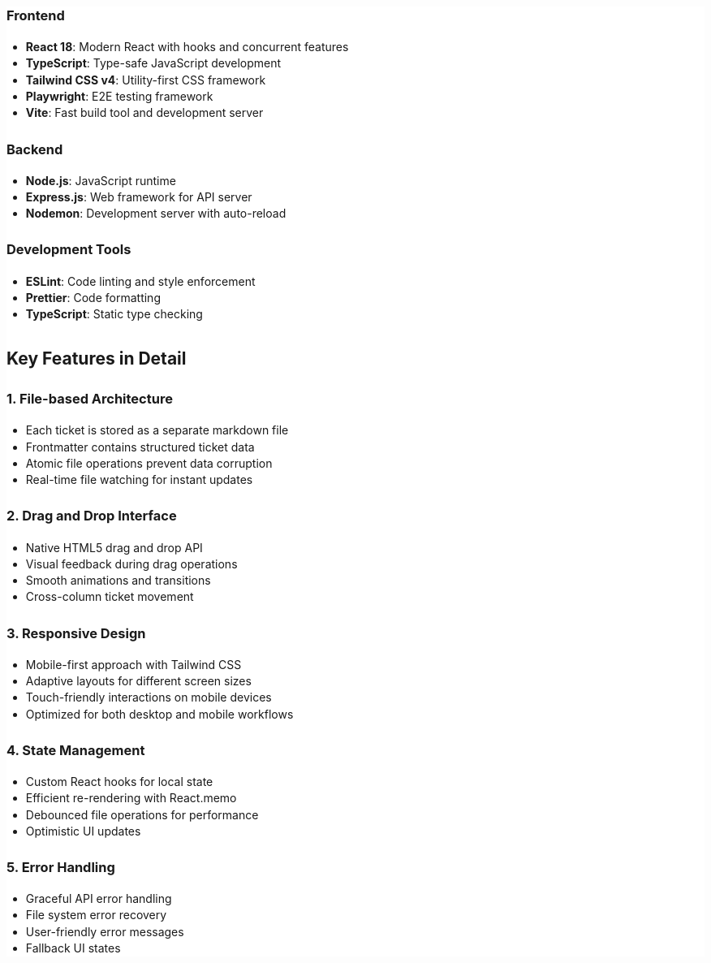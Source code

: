 ### Frontend
- **React 18**: Modern React with hooks and concurrent features
- **TypeScript**: Type-safe JavaScript development
- **Tailwind CSS v4**: Utility-first CSS framework
- **Playwright**: E2E testing framework
- **Vite**: Fast build tool and development server

### Backend
- **Node.js**: JavaScript runtime
- **Express.js**: Web framework for API server
- **Nodemon**: Development server with auto-reload

### Development Tools
- **ESLint**: Code linting and style enforcement
- **Prettier**: Code formatting
- **TypeScript**: Static type checking

## Key Features in Detail

### 1. File-based Architecture
- Each ticket is stored as a separate markdown file
- Frontmatter contains structured ticket data
- Atomic file operations prevent data corruption
- Real-time file watching for instant updates

### 2. Drag and Drop Interface
- Native HTML5 drag and drop API
- Visual feedback during drag operations
- Smooth animations and transitions
- Cross-column ticket movement

### 3. Responsive Design
- Mobile-first approach with Tailwind CSS
- Adaptive layouts for different screen sizes
- Touch-friendly interactions on mobile devices
- Optimized for both desktop and mobile workflows

### 4. State Management
- Custom React hooks for local state
- Efficient re-rendering with React.memo
- Debounced file operations for performance
- Optimistic UI updates

### 5. Error Handling
- Graceful API error handling
- File system error recovery
- User-friendly error messages
- Fallback UI states
